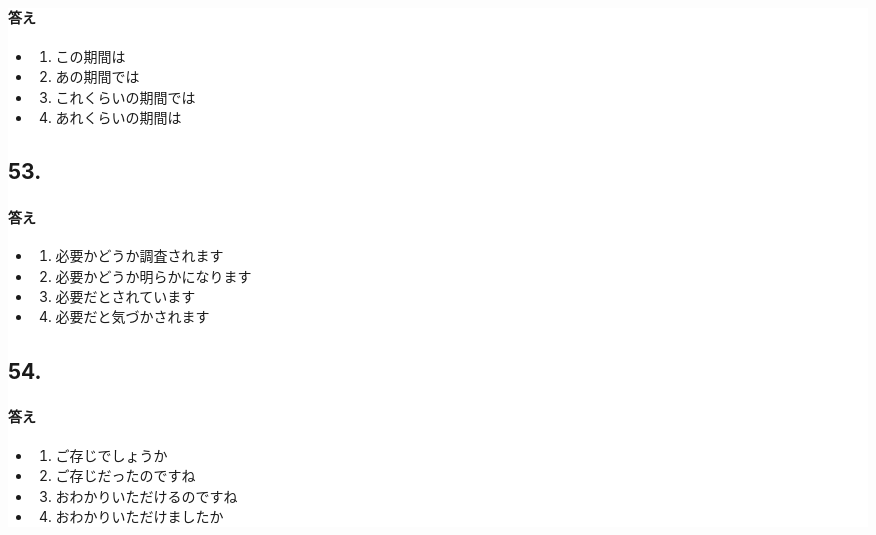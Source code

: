 #### 答え

- 1) この期間は

- 2) あの期間では

- 3) これくらいの期間では

- 4) あれくらいの期間は



## 53.

#### 答え

- 1) 必要かどうか調査されます

- 2) 必要かどうか明らかになります

- 3) 必要だとされています

- 4) 必要だと気づかされます



## 54.

#### 答え

- 1) ご存じでしょうか

- 2) ご存じだったのですね

- 3) おわかりいただけるのですね

- 4) おわかりいただけましたか


